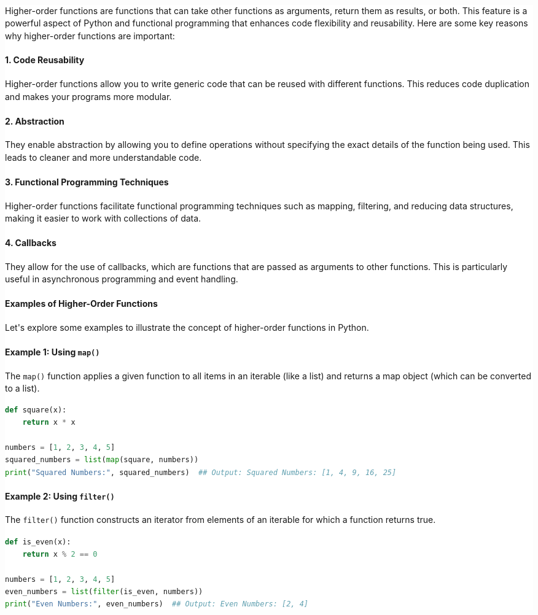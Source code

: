Higher-order functions are functions that can take other functions as arguments, return them as results, or both. This feature is a powerful aspect of Python and functional programming that enhances code flexibility and reusability. Here are some key reasons why higher-order functions are important:

#### 1. **Code Reusability**

Higher-order functions allow you to write generic code that can be reused with different functions. This reduces code duplication and makes your programs more modular.

#### 2. **Abstraction**

They enable abstraction by allowing you to define operations without specifying the exact details of the function being used. This leads to cleaner and more understandable code.

#### 3. **Functional Programming Techniques**

Higher-order functions facilitate functional programming techniques such as mapping, filtering, and reducing data structures, making it easier to work with collections of data.

#### 4. **Callbacks**

They allow for the use of callbacks, which are functions that are passed as arguments to other functions. This is particularly useful in asynchronous programming and event handling.

#### Examples of Higher-Order Functions

Let's explore some examples to illustrate the concept of higher-order functions in Python.

#### Example 1: Using `map()`

The `map()` function applies a given function to all items in an iterable (like a list) and returns a map object (which can be converted to a list).

```python
def square(x):
    return x * x

numbers = [1, 2, 3, 4, 5]
squared_numbers = list(map(square, numbers))
print("Squared Numbers:", squared_numbers)  ## Output: Squared Numbers: [1, 4, 9, 16, 25]

```

#### Example 2: Using `filter()`

The `filter()` function constructs an iterator from elements of an iterable for which a function returns true.

```python
def is_even(x):
    return x % 2 == 0

numbers = [1, 2, 3, 4, 5]
even_numbers = list(filter(is_even, numbers))
print("Even Numbers:", even_numbers)  ## Output: Even Numbers: [2, 4]

```
